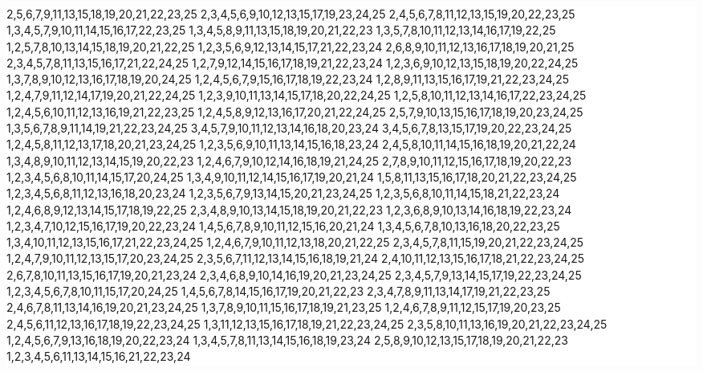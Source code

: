 2,5,6,7,9,11,13,15,18,19,20,21,22,23,25
2,3,4,5,6,9,10,12,13,15,17,19,23,24,25
2,4,5,6,7,8,11,12,13,15,19,20,22,23,25
1,3,4,5,7,9,10,11,14,15,16,17,22,23,25
1,3,4,5,8,9,11,13,15,18,19,20,21,22,23
1,3,5,7,8,10,11,12,13,14,16,17,19,22,25
1,2,5,7,8,10,13,14,15,18,19,20,21,22,25
1,2,3,5,6,9,12,13,14,15,17,21,22,23,24
2,6,8,9,10,11,12,13,16,17,18,19,20,21,25
2,3,4,5,7,8,11,13,15,16,17,21,22,24,25
1,2,7,9,12,14,15,16,17,18,19,21,22,23,24
1,2,3,6,9,10,12,13,15,18,19,20,22,24,25
1,3,7,8,9,10,12,13,16,17,18,19,20,24,25
1,2,4,5,6,7,9,15,16,17,18,19,22,23,24
1,2,8,9,11,13,15,16,17,19,21,22,23,24,25
1,2,4,7,9,11,12,14,17,19,20,21,22,24,25
1,2,3,9,10,11,13,14,15,17,18,20,22,24,25
1,2,5,8,10,11,12,13,14,16,17,22,23,24,25
1,2,4,5,6,10,11,12,13,16,19,21,22,23,25
1,2,4,5,8,9,12,13,16,17,20,21,22,24,25
2,5,7,9,10,13,15,16,17,18,19,20,23,24,25
1,3,5,6,7,8,9,11,14,19,21,22,23,24,25
3,4,5,7,9,10,11,12,13,14,16,18,20,23,24
3,4,5,6,7,8,13,15,17,19,20,22,23,24,25
1,2,4,5,8,11,12,13,17,18,20,21,23,24,25
1,2,3,5,6,9,10,11,13,14,15,16,18,23,24
2,4,5,8,10,11,14,15,16,18,19,20,21,22,24
1,3,4,8,9,10,11,12,13,14,15,19,20,22,23
1,2,4,6,7,9,10,12,14,16,18,19,21,24,25
2,7,8,9,10,11,12,15,16,17,18,19,20,22,23
1,2,3,4,5,6,8,10,11,14,15,17,20,24,25
1,3,4,9,10,11,12,14,15,16,17,19,20,21,24
1,5,8,11,13,15,16,17,18,20,21,22,23,24,25
1,2,3,4,5,6,8,11,12,13,16,18,20,23,24
1,2,3,5,6,7,9,13,14,15,20,21,23,24,25
1,2,3,5,6,8,10,11,14,15,18,21,22,23,24
1,2,4,6,8,9,12,13,14,15,17,18,19,22,25
2,3,4,8,9,10,13,14,15,18,19,20,21,22,23
1,2,3,6,8,9,10,13,14,16,18,19,22,23,24
1,2,3,4,7,10,12,15,16,17,19,20,22,23,24
1,4,5,6,7,8,9,10,11,12,15,16,20,21,24
1,3,4,5,6,7,8,10,13,16,18,20,22,23,25
1,3,4,10,11,12,13,15,16,17,21,22,23,24,25
1,2,4,6,7,9,10,11,12,13,18,20,21,22,25
2,3,4,5,7,8,11,15,19,20,21,22,23,24,25
1,2,4,7,9,10,11,12,13,15,17,20,23,24,25
2,3,5,6,7,11,12,13,14,15,16,18,19,21,24
2,4,10,11,12,13,15,16,17,18,21,22,23,24,25
2,6,7,8,10,11,13,15,16,17,19,20,21,23,24
2,3,4,6,8,9,10,14,16,19,20,21,23,24,25
2,3,4,5,7,9,13,14,15,17,19,22,23,24,25
1,2,3,4,5,6,7,8,10,11,15,17,20,24,25
1,4,5,6,7,8,14,15,16,17,19,20,21,22,23
2,3,4,7,8,9,11,13,14,17,19,21,22,23,25
2,4,6,7,8,11,13,14,16,19,20,21,23,24,25
1,3,7,8,9,10,11,15,16,17,18,19,21,23,25
1,2,4,6,7,8,9,11,12,15,17,19,20,23,25
2,4,5,6,11,12,13,16,17,18,19,22,23,24,25
1,3,11,12,13,15,16,17,18,19,21,22,23,24,25
2,3,5,8,10,11,13,16,19,20,21,22,23,24,25
1,2,4,5,6,7,9,13,16,18,19,20,22,23,24
1,3,4,5,7,8,11,13,14,15,16,18,19,23,24
2,5,8,9,10,12,13,15,17,18,19,20,21,22,23
1,2,3,4,5,6,11,13,14,15,16,21,22,23,24